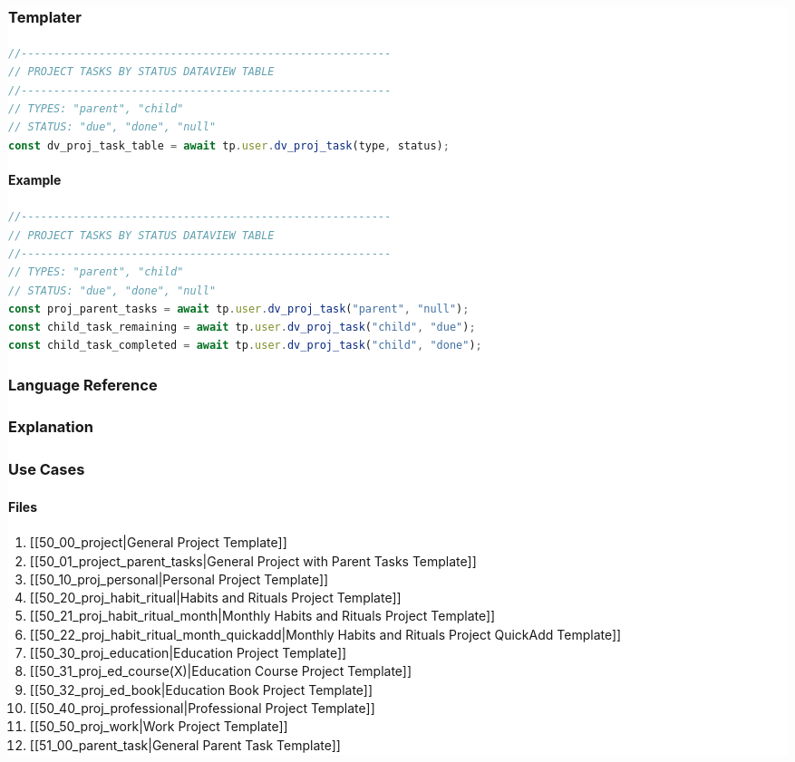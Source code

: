 ### Templater

  


```javascript
//---------------------------------------------------------
// PROJECT TASKS BY STATUS DATAVIEW TABLE
//---------------------------------------------------------
// TYPES: "parent", "child"
// STATUS: "due", "done", "null"
const dv_proj_task_table = await tp.user.dv_proj_task(type, status);
```

#### Example

```javascript
//---------------------------------------------------------
// PROJECT TASKS BY STATUS DATAVIEW TABLE
//---------------------------------------------------------
// TYPES: "parent", "child"
// STATUS: "due", "done", "null"
const proj_parent_tasks = await tp.user.dv_proj_task("parent", "null");
const child_task_remaining = await tp.user.dv_proj_task("child", "due");
const child_task_completed = await tp.user.dv_proj_task("child", "done");
```

### Language Reference



### Explanation

```javascript

```

### Use Cases

#### Files



1. [[50_00_project|General Project Template]]
2. [[50_01_project_parent_tasks|General Project with Parent Tasks Template]]
3. [[50_10_proj_personal|Personal Project Template]]
4. [[50_20_proj_habit_ritual|Habits and Rituals Project Template]]
5. [[50_21_proj_habit_ritual_month|Monthly Habits and Rituals Project Template]]
6. [[50_22_proj_habit_ritual_month_quickadd|Monthly Habits and Rituals Project QuickAdd Template]]
7. [[50_30_proj_education|Education Project Template]]
8. [[50_31_proj_ed_course(X)|Education Course Project Template]]
9. [[50_32_proj_ed_book|Education Book Project Template]]
10. [[50_40_proj_professional|Professional Project Template]]
11. [[50_50_proj_work|Work Project Template]]
12. [[51_00_parent_task|General Parent Task Template]]
